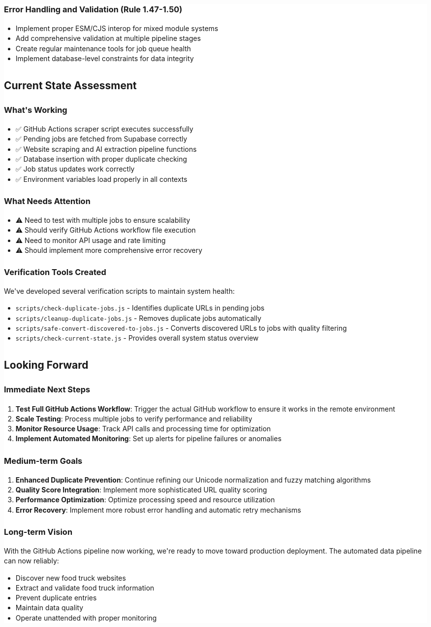 ### Error Handling and Validation (Rule 1.47-1.50)
- Implement proper ESM/CJS interop for mixed module systems
- Add comprehensive validation at multiple pipeline stages
- Create regular maintenance tools for job queue health
- Implement database-level constraints for data integrity

## Current State Assessment

### What's Working
- ✅ GitHub Actions scraper script executes successfully
- ✅ Pending jobs are fetched from Supabase correctly
- ✅ Website scraping and AI extraction pipeline functions
- ✅ Database insertion with proper duplicate checking
- ✅ Job status updates work correctly
- ✅ Environment variables load properly in all contexts

### What Needs Attention
- ⚠️ Need to test with multiple jobs to ensure scalability
- ⚠️ Should verify GitHub Actions workflow file execution
- ⚠️ Need to monitor API usage and rate limiting
- ⚠️ Should implement more comprehensive error recovery

### Verification Tools Created
We've developed several verification scripts to maintain system health:
- `scripts/check-duplicate-jobs.js` - Identifies duplicate URLs in pending jobs
- `scripts/cleanup-duplicate-jobs.js` - Removes duplicate jobs automatically
- `scripts/safe-convert-discovered-to-jobs.js` - Converts discovered URLs to jobs with quality filtering
- `scripts/check-current-state.js` - Provides overall system status overview

## Looking Forward

### Immediate Next Steps
1. **Test Full GitHub Actions Workflow**: Trigger the actual GitHub workflow to ensure it works in the remote environment
2. **Scale Testing**: Process multiple jobs to verify performance and reliability
3. **Monitor Resource Usage**: Track API calls and processing time for optimization
4. **Implement Automated Monitoring**: Set up alerts for pipeline failures or anomalies

### Medium-term Goals
1. **Enhanced Duplicate Prevention**: Continue refining our Unicode normalization and fuzzy matching algorithms
2. **Quality Score Integration**: Implement more sophisticated URL quality scoring
3. **Performance Optimization**: Optimize processing speed and resource utilization
4. **Error Recovery**: Implement more robust error handling and automatic retry mechanisms

### Long-term Vision
With the GitHub Actions pipeline now working, we're ready to move toward production deployment. The automated data pipeline can now reliably:
- Discover new food truck websites
- Extract and validate food truck information
- Prevent duplicate entries
- Maintain data quality
- Operate unattended with proper monitoring
